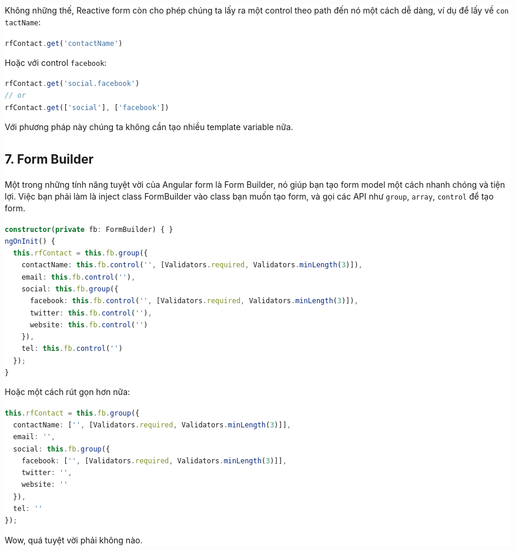 Không những thế, Reactive form còn cho phép chúng ta lấy ra một control theo path đến nó một cách dễ dàng, ví dụ để lấy về `contactName`:

```ts
rfContact.get('contactName')
```

Hoặc với control `facebook`:

```ts
rfContact.get('social.facebook')
// or
rfContact.get(['social'], ['facebook'])
```

Với phương pháp này chúng ta không cần tạo nhiều template variable nữa.



## 7. Form Builder

Một trong những tính năng tuyệt vời của Angular form là Form Builder, nó giúp bạn tạo form model một cách nhanh chóng và tiện lợi. Việc bạn phải làm là inject class FormBuilder vào class bạn muốn tạo form, và gọi các API như `group`, `array`, `control` để tạo form.

```ts
constructor(private fb: FormBuilder) { }
ngOnInit() {
  this.rfContact = this.fb.group({
    contactName: this.fb.control('', [Validators.required, Validators.minLength(3)]),
    email: this.fb.control(''),
    social: this.fb.group({
      facebook: this.fb.control('', [Validators.required, Validators.minLength(3)]),
      twitter: this.fb.control(''),
      website: this.fb.control('')
    }),
    tel: this.fb.control('')
  });
}
```

Hoặc một cách rút gọn hơn nữa:

```ts
this.rfContact = this.fb.group({
  contactName: ['', [Validators.required, Validators.minLength(3)]],
  email: '',
  social: this.fb.group({
    facebook: ['', [Validators.required, Validators.minLength(3)]],
    twitter: '',
    website: ''
  }),
  tel: ''
});
```

Wow, quá tuyệt vời phải không nào.
